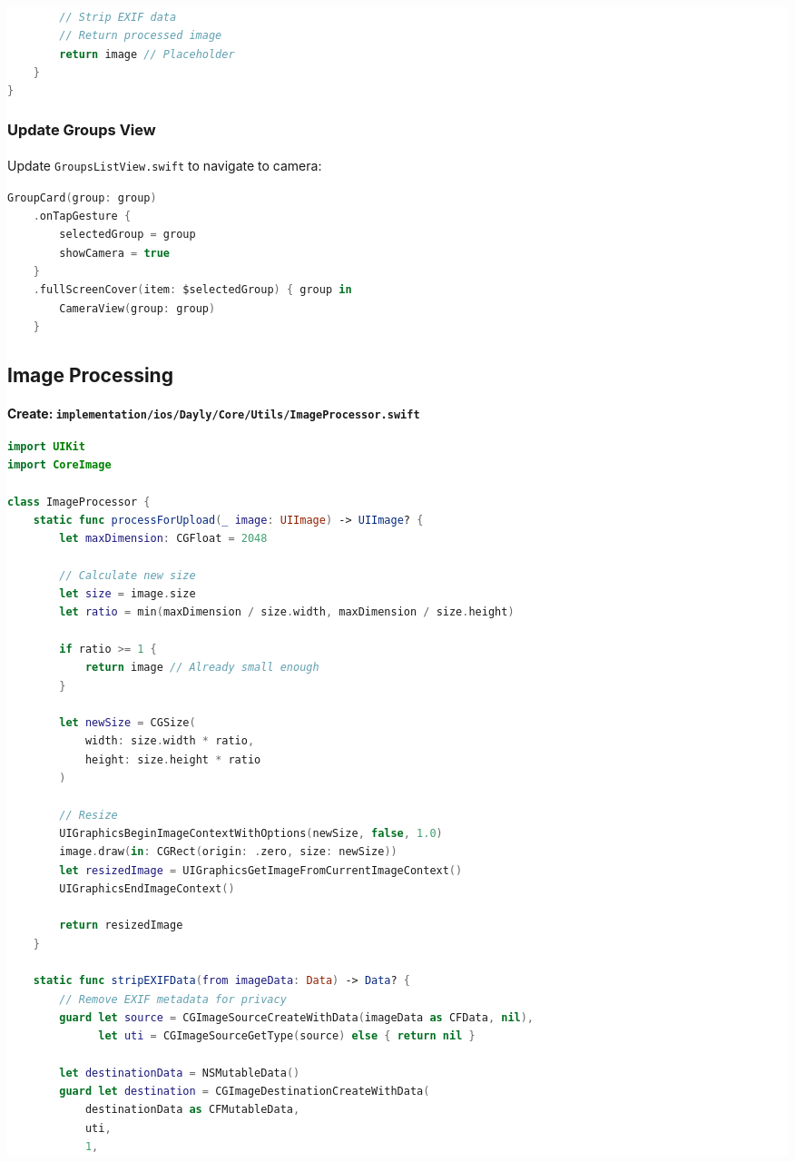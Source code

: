 ```swift
        // Strip EXIF data
        // Return processed image
        return image // Placeholder
    }
}
```

### Update Groups View

Update `GroupsListView.swift` to navigate to camera:
```swift
GroupCard(group: group)
    .onTapGesture {
        selectedGroup = group
        showCamera = true
    }
    .fullScreenCover(item: $selectedGroup) { group in
        CameraView(group: group)
    }
```

## Image Processing

**Create: `implementation/ios/Dayly/Core/Utils/ImageProcessor.swift`**
```swift
import UIKit
import CoreImage

class ImageProcessor {
    static func processForUpload(_ image: UIImage) -> UIImage? {
        let maxDimension: CGFloat = 2048
        
        // Calculate new size
        let size = image.size
        let ratio = min(maxDimension / size.width, maxDimension / size.height)
        
        if ratio >= 1 {
            return image // Already small enough
        }
        
        let newSize = CGSize(
            width: size.width * ratio,
            height: size.height * ratio
        )
        
        // Resize
        UIGraphicsBeginImageContextWithOptions(newSize, false, 1.0)
        image.draw(in: CGRect(origin: .zero, size: newSize))
        let resizedImage = UIGraphicsGetImageFromCurrentImageContext()
        UIGraphicsEndImageContext()
        
        return resizedImage
    }
    
    static func stripEXIFData(from imageData: Data) -> Data? {
        // Remove EXIF metadata for privacy
        guard let source = CGImageSourceCreateWithData(imageData as CFData, nil),
              let uti = CGImageSourceGetType(source) else { return nil }
        
        let destinationData = NSMutableData()
        guard let destination = CGImageDestinationCreateWithData(
            destinationData as CFMutableData,
            uti,
            1,
```